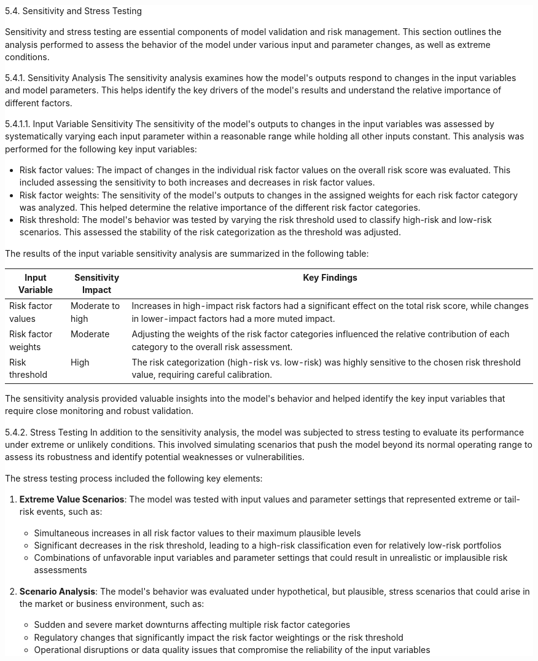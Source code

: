 5.4. Sensitivity and Stress Testing

Sensitivity and stress testing are essential components of model validation and risk management. This section outlines the analysis performed to assess the behavior of the model under various input and parameter changes, as well as extreme conditions.

5.4.1. Sensitivity Analysis
The sensitivity analysis examines how the model's outputs respond to changes in the input variables and model parameters. This helps identify the key drivers of the model's results and understand the relative importance of different factors.

5.4.1.1. Input Variable Sensitivity
The sensitivity of the model's outputs to changes in the input variables was assessed by systematically varying each input parameter within a reasonable range while holding all other inputs constant. This analysis was performed for the following key input variables:

- Risk factor values: The impact of changes in the individual risk factor values on the overall risk score was evaluated. This included assessing the sensitivity to both increases and decreases in risk factor values.
- Risk factor weights: The sensitivity of the model's outputs to changes in the assigned weights for each risk factor category was analyzed. This helped determine the relative importance of the different risk factor categories.
- Risk threshold: The model's behavior was tested by varying the risk threshold used to classify high-risk and low-risk scenarios. This assessed the stability of the risk categorization as the threshold was adjusted.

The results of the input variable sensitivity analysis are summarized in the following table:

| Input Variable | Sensitivity Impact | Key Findings |
| --- | --- | --- |
| Risk factor values | Moderate to high | Increases in high-impact risk factors had a significant effect on the total risk score, while changes in lower-impact factors had a more muted impact. |
| Risk factor weights | Moderate | Adjusting the weights of the risk factor categories influenced the relative contribution of each category to the overall risk assessment. |
| Risk threshold | High | The risk categorization (high-risk vs. low-risk) was highly sensitive to the chosen risk threshold value, requiring careful calibration. |

The sensitivity analysis provided valuable insights into the model's behavior and helped identify the key input variables that require close monitoring and robust validation.

5.4.2. Stress Testing
In addition to the sensitivity analysis, the model was subjected to stress testing to evaluate its performance under extreme or unlikely conditions. This involved simulating scenarios that push the model beyond its normal operating range to assess its robustness and identify potential weaknesses or vulnerabilities.

The stress testing process included the following key elements:

1. **Extreme Value Scenarios**: The model was tested with input values and parameter settings that represented extreme or tail-risk events, such as:
   - Simultaneous increases in all risk factor values to their maximum plausible levels
   - Significant decreases in the risk threshold, leading to a high-risk classification even for relatively low-risk portfolios
   - Combinations of unfavorable input variables and parameter settings that could result in unrealistic or implausible risk assessments

2. **Scenario Analysis**: The model's behavior was evaluated under hypothetical, but plausible, stress scenarios that could arise in the market or business environment, such as:
   - Sudden and severe market downturns affecting multiple risk factor categories
   - Regulatory changes that significantly impact the risk factor weightings or the risk threshold
   - Operational disruptions or data quality issues that compromise the reliability of the input variables
